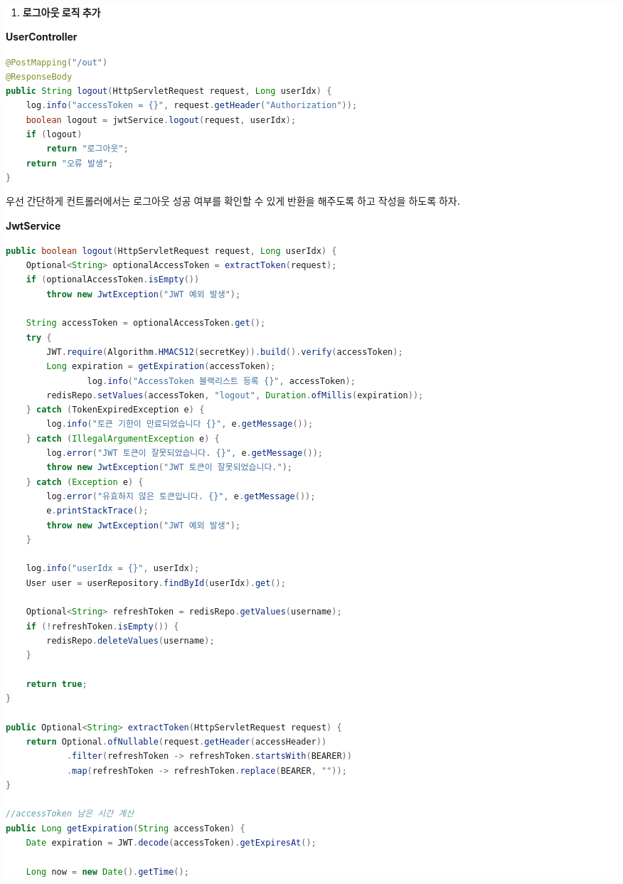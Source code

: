 1. **로그아웃 로직 추가**

**UserController**

```java
@PostMapping("/out")
@ResponseBody
public String logout(HttpServletRequest request, Long userIdx) {
    log.info("accessToken = {}", request.getHeader("Authorization"));
    boolean logout = jwtService.logout(request, userIdx);
    if (logout)
        return "로그아웃";
    return "오류 발생";
}
```

우선 간단하게 컨트롤러에서는 로그아웃 성공 여부를 확인할 수 있게 반환을 해주도록 하고 작성을 하도록 하자.

**JwtService**

```java
public boolean logout(HttpServletRequest request, Long userIdx) {
    Optional<String> optionalAccessToken = extractToken(request);
    if (optionalAccessToken.isEmpty())
        throw new JwtException("JWT 예외 발생");

    String accessToken = optionalAccessToken.get();
    try {
        JWT.require(Algorithm.HMAC512(secretKey)).build().verify(accessToken);
        Long expiration = getExpiration(accessToken);
				log.info("AccessToken 블랙리스트 등록 {}", accessToken);
        redisRepo.setValues(accessToken, "logout", Duration.ofMillis(expiration));
    } catch (TokenExpiredException e) {
        log.info("토큰 기한이 만료되었습니다 {}", e.getMessage());
    } catch (IllegalArgumentException e) {
        log.error("JWT 토큰이 잘못되었습니다. {}", e.getMessage());
        throw new JwtException("JWT 토큰이 잘못되었습니다.");
    } catch (Exception e) {
        log.error("유효하지 않은 토큰입니다. {}", e.getMessage());
        e.printStackTrace();
        throw new JwtException("JWT 예외 발생");
    }

    log.info("userIdx = {}", userIdx);
    User user = userRepository.findById(userIdx).get();

    Optional<String> refreshToken = redisRepo.getValues(username);
    if (!refreshToken.isEmpty()) {
        redisRepo.deleteValues(username);
    }

    return true;
}

public Optional<String> extractToken(HttpServletRequest request) {
    return Optional.ofNullable(request.getHeader(accessHeader))
            .filter(refreshToken -> refreshToken.startsWith(BEARER))
            .map(refreshToken -> refreshToken.replace(BEARER, ""));
}

//accessToken 남은 시간 계산
public Long getExpiration(String accessToken) {
    Date expiration = JWT.decode(accessToken).getExpiresAt();

    Long now = new Date().getTime();

```